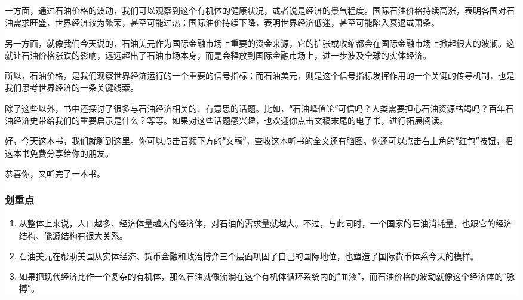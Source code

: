 一方面，通过石油价格的波动，我们可以观察到这个有机体的健康状况，或者说是经济的景气程度。国际石油价格持续高涨，表明各国对石油需求旺盛，世界经济较为繁荣，甚至可能过热；国际油价持续下降，表明世界经济低迷，甚至可能陷入衰退或萧条。

另一方面，就像我们今天说的，石油美元作为国际金融市场上重要的资金来源，它的扩张或收缩都会在国际金融市场上掀起很大的波澜。这就让石油价格涨跌的影响，远远超出了石油市场本身，而是会释放到国际金融市场上，进一步波及全球的实体经济。

所以，石油价格，是我们观察世界经济运行的一个重要的信号指标；而石油美元，则是这个信号指标发挥作用的一个关键的传导机制，也是我们思考世界经济的一条关键线索。

除了这些以外，书中还探讨了很多与石油经济相关的、有意思的话题。比如，“石油峰值论”可信吗？人类需要担心石油资源枯竭吗？百年石油经济史带给我们的重要启示是什么？等等。如果对这些话题感兴趣，也欢迎你点击文稿末尾的电子书，进行拓展阅读。

好，今天这本书，我们就聊到这里。你可以点击音频下方的“文稿”，查收这本听书的全文还有脑图。你还可以点击右上角的“红包”按钮，把这本书免费分享给你的朋友。

恭喜你，又听完了一本书。



### 划重点

 1. 从整体上来说，人口越多、经济体量越大的经济体，对石油的需求量就越大。不过，与此同时，一个国家的石油消耗量，也跟它的经济结构、能源结构有很大关系。

 2. 石油美元在帮助美国从实体经济、货币金融和政治博弈三个层面巩固了自己的国际地位，也塑造了国际货币体系今天的模样。

 3. 如果把现代经济比作一个复杂的有机体，那么石油就像流淌在这个有机体循环系统内的“血液”，而石油价格的波动就像这个经济体的“脉搏”。





